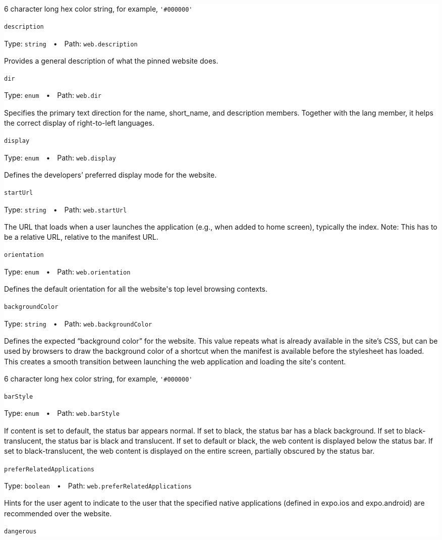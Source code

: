 6 character long hex color string, for example, `'#000000'`

`description`[](https://docs.expo.dev/versions/latest/sdk/audio/#description-1)

Type: `string` • Path: `web.description`

Provides a general description of what the pinned website does.

`dir`[](https://docs.expo.dev/versions/latest/sdk/audio/#dir)

Type: `enum` • Path: `web.dir`

Specifies the primary text direction for the name, short\_name, and description members. Together with the lang member, it helps the correct display of right-to-left languages.

`display`[](https://docs.expo.dev/versions/latest/sdk/audio/#display)

Type: `enum` • Path: `web.display`

Defines the developers’ preferred display mode for the website.

`startUrl`[](https://docs.expo.dev/versions/latest/sdk/audio/#starturl)

Type: `string` • Path: `web.startUrl`

The URL that loads when a user launches the application (e.g., when added to home screen), typically the index. Note: This has to be a relative URL, relative to the manifest URL.

`orientation`[](https://docs.expo.dev/versions/latest/sdk/audio/#orientation-1)

Type: `enum` • Path: `web.orientation`

Defines the default orientation for all the website's top level browsing contexts.

`backgroundColor`[](https://docs.expo.dev/versions/latest/sdk/audio/#backgroundcolor-11)

Type: `string` • Path: `web.backgroundColor`

Defines the expected “background color” for the website. This value repeats what is already available in the site’s CSS, but can be used by browsers to draw the background color of a shortcut when the manifest is available before the stylesheet has loaded. This creates a smooth transition between launching the web application and loading the site's content.

6 character long hex color string, for example, `'#000000'`

`barStyle`[](https://docs.expo.dev/versions/latest/sdk/audio/#barstyle-2)

Type: `enum` • Path: `web.barStyle`

If content is set to default, the status bar appears normal. If set to black, the status bar has a black background. If set to black-translucent, the status bar is black and translucent. If set to default or black, the web content is displayed below the status bar. If set to black-translucent, the web content is displayed on the entire screen, partially obscured by the status bar.

`preferRelatedApplications`[](https://docs.expo.dev/versions/latest/sdk/audio/#preferrelatedapplications)

Type: `boolean` • Path: `web.preferRelatedApplications`

Hints for the user agent to indicate to the user that the specified native applications (defined in expo.ios and expo.android) are recommended over the website.

`dangerous`[](https://docs.expo.dev/versions/latest/sdk/audio/#dangerous)
